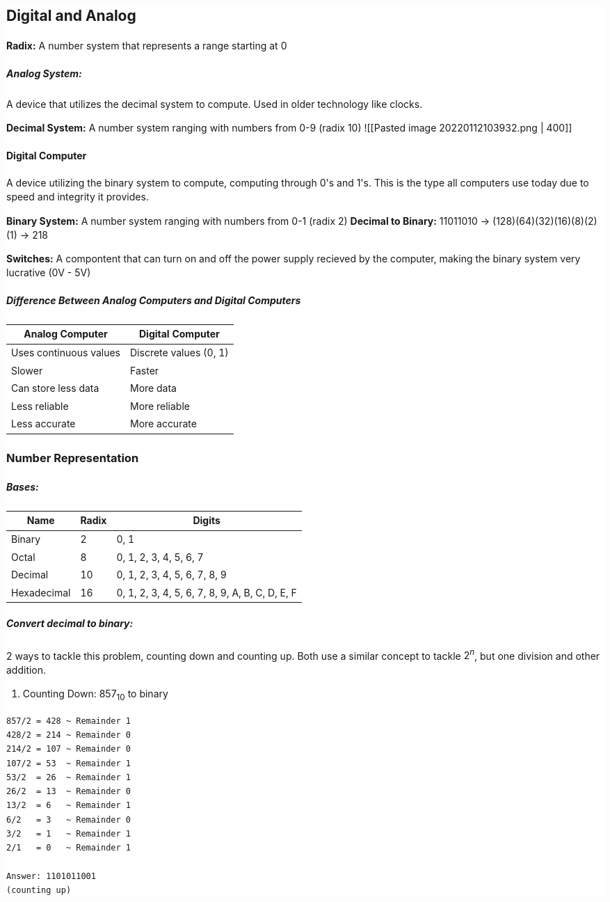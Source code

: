 ## Digital and Analog

**Radix:** A number system that represents a range starting at 0

##### Analog System: 
A device that utilizes the decimal system to compute. Used in older technology like clocks.

**Decimal System:** A number system ranging with numbers from 0-9 (radix 10)
![[Pasted image 20220112103932.png | 400]]


#### Digital Computer
A device utilizing the binary system to compute, computing through 0's and 1's. This is the type all computers use today due to speed and integrity it provides.

**Binary System:** A number system ranging with numbers from 0-1 (radix 2)
**Decimal to Binary:** 11011010 -> (128)(64)(32)(16)(8)(2)(1) -> 218

**Switches:** A compontent that can turn on and off the power supply recieved by the computer, making the binary system very lucrative (0V - 5V)

##### Difference Between Analog Computers and Digital Computers
| Analog Computer        | Digital Computer       |
| ---------------------- | ---------------------- |
| Uses continuous values | Discrete values (0, 1) |
| Slower                 | Faster                 |
| Can store less data    | More data              |
| Less reliable          | More reliable          |
| Less accurate          | More accurate          | 

### Number Representation

##### Bases:
| Name        | Radix | Digits                                         |
| ----------- | ----- | ---------------------------------------------- |
| Binary      | 2     | 0, 1                                           |
| Octal       | 8     | 0, 1, 2, 3, 4, 5, 6, 7                         |
| Decimal     | 10    | 0, 1, 2, 3, 4, 5, 6, 7, 8, 9                   |
| Hexadecimal | 16    | 0, 1, 2, 3, 4, 5, 6, 7, 8, 9, A, B, C, D, E, F |

##### Convert decimal to binary:
2 ways to tackle this problem, counting down and counting up. Both use a similar concept to tackle $2^n$, but one division and other addition.
1. Counting Down: $857_{10}$ to binary
```
857/2 = 428 ~ Remainder 1
428/2 = 214 ~ Remainder 0
214/2 = 107 ~ Remainder 0
107/2 = 53  ~ Remainder 1
53/2  = 26  ~ Remainder 1
26/2  = 13  ~ Remainder 0
13/2  = 6   ~ Remainder 1
6/2   = 3   ~ Remainder 0
3/2   = 1   ~ Remainder 1
2/1   = 0   ~ Remainder 1

Answer: 1101011001
(counting up)
```